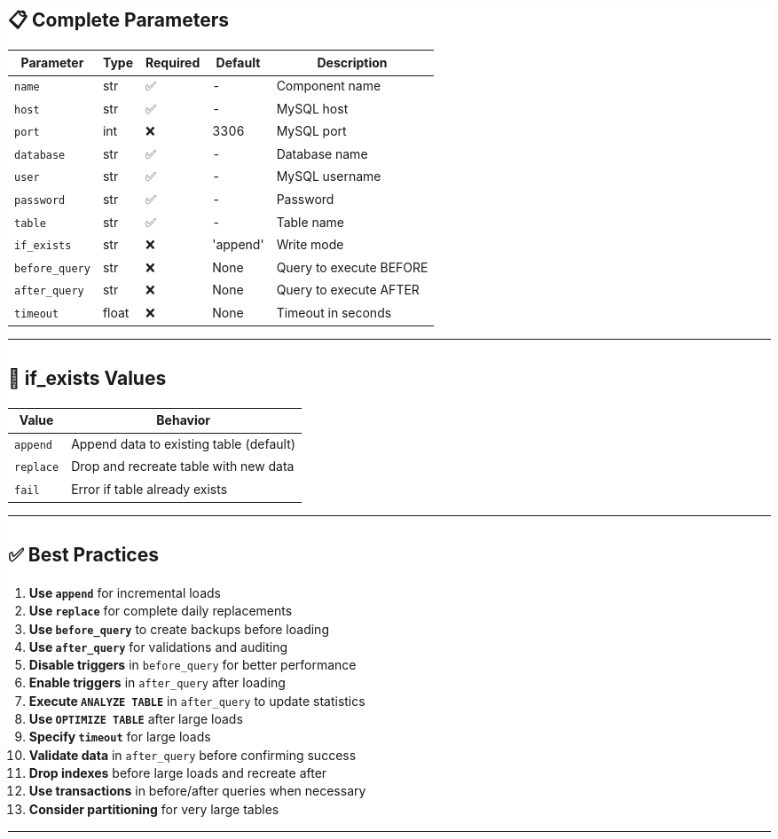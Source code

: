 
## 📋 Complete Parameters

| Parameter | Type | Required | Default | Description |
|-----------|------|----------|---------|-------------|
| `name` | str | ✅ | - | Component name |
| `host` | str | ✅ | - | MySQL host |
| `port` | int | ❌ | 3306 | MySQL port |
| `database` | str | ✅ | - | Database name |
| `user` | str | ✅ | - | MySQL username |
| `password` | str | ✅ | - | Password |
| `table` | str | ✅ | - | Table name |
| `if_exists` | str | ❌ | 'append' | Write mode |
| `before_query` | str | ❌ | None | Query to execute BEFORE |
| `after_query` | str | ❌ | None | Query to execute AFTER |
| `timeout` | float | ❌ | None | Timeout in seconds |

---

## 🔧 if_exists Values

| Value | Behavior |
|-------|----------|
| `append` | Append data to existing table (default) |
| `replace` | Drop and recreate table with new data |
| `fail` | Error if table already exists |

---

## ✅ Best Practices

1. **Use `append`** for incremental loads
2. **Use `replace`** for complete daily replacements
3. **Use `before_query`** to create backups before loading
4. **Use `after_query`** for validations and auditing
5. **Disable triggers** in `before_query` for better performance
6. **Enable triggers** in `after_query` after loading
7. **Execute `ANALYZE TABLE`** in `after_query` to update statistics
8. **Use `OPTIMIZE TABLE`** after large loads
9. **Specify `timeout`** for large loads
10. **Validate data** in `after_query` before confirming success
11. **Drop indexes** before large loads and recreate after
12. **Use transactions** in before/after queries when necessary
13. **Consider partitioning** for very large tables

---